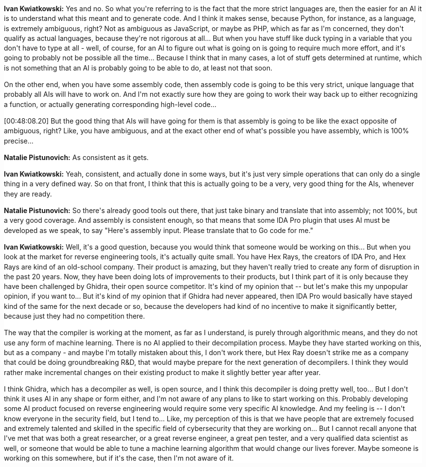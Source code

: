 **Ivan Kwiatkowski:** Yes and no. So what you're referring to is the fact that the more strict languages are, then the easier for an AI it is to understand what this meant and to generate code. And I think it makes sense, because Python, for instance, as a language, is extremely ambiguous, right? Not as ambiguous as JavaScript, or maybe as PHP, which as far as I'm concerned, they don't qualify as actual languages, because they're not rigorous at all... But when you have stuff like duck typing in a variable that you don't have to type at all - well, of course, for an AI to figure out what is going on is going to require much more effort, and it's going to probably not be possible all the time... Because I think that in many cases, a lot of stuff gets determined at runtime, which is not something that an AI is probably going to be able to do, at least not that soon.

On the other end, when you have some assembly code, then assembly code is going to be this very strict, unique language that probably all AIs will have to work on. And I'm not exactly sure how they are going to work their way back up to either recognizing a function, or actually generating corresponding high-level code...

\[00:48:08.20\] But the good thing that AIs will have going for them is that assembly is going to be like the exact opposite of ambiguous, right? Like, you have ambiguous, and at the exact other end of what's possible you have assembly, which is 100% precise...

**Natalie Pistunovich:** As consistent as it gets.

**Ivan Kwiatkowski:** Yeah, consistent, and actually done in some ways, but it's just very simple operations that can only do a single thing in a very defined way. So on that front, I think that this is actually going to be a very, very good thing for the AIs, whenever they are ready.

**Natalie Pistunovich:** So there's already good tools out there, that just take binary and translate that into assembly; not 100%, but a very good coverage. And assembly is consistent enough, so that means that some IDA Pro plugin that uses AI must be developed as we speak, to say "Here's assembly input. Please translate that to Go code for me."

**Ivan Kwiatkowski:** Well, it's a good question, because you would think that someone would be working on this... But when you look at the market for reverse engineering tools, it's actually quite small. You have Hex Rays, the creators of IDA Pro, and Hex Rays are kind of an old-school company. Their product is amazing, but they haven't really tried to create any form of disruption in the past 20 years. Now, they have been doing lots of improvements to their products, but I think part of it is only because they have been challenged by Ghidra, their open source competitor. It's kind of my opinion that -- but let's make this my unpopular opinion, if you want to... But it's kind of my opinion that if Ghidra had never appeared, then IDA Pro would basically have stayed kind of the same for the next decade or so, because the developers had kind of no incentive to make it significantly better, because just they had no competition there.

The way that the compiler is working at the moment, as far as I understand, is purely through algorithmic means, and they do not use any form of machine learning. There is no AI applied to their decompilation process. Maybe they have started working on this, but as a company - and maybe I'm totally mistaken about this, I don't work there, but Hex Ray doesn't strike me as a company that could be doing groundbreaking R&D, that would maybe prepare for the next generation of decompilers. I think they would rather make incremental changes on their existing product to make it slightly better year after year.

I think Ghidra, which has a decompiler as well, is open source, and I think this decompiler is doing pretty well, too... But I don't think it uses AI in any shape or form either, and I'm not aware of any plans to like to start working on this. Probably developing some AI product focused on reverse engineering would require some very specific AI knowledge. And my feeling is -- I don't know everyone in the security field, but I tend to... Like, my perception of this is that we have people that are extremely focused and extremely talented and skilled in the specific field of cybersecurity that they are working on... But I cannot recall anyone that I've met that was both a great researcher, or a great reverse engineer, a great pen tester, and a very qualified data scientist as well, or someone that would be able to tune a machine learning algorithm that would change our lives forever. Maybe someone is working on this somewhere, but if it's the case, then I'm not aware of it.
